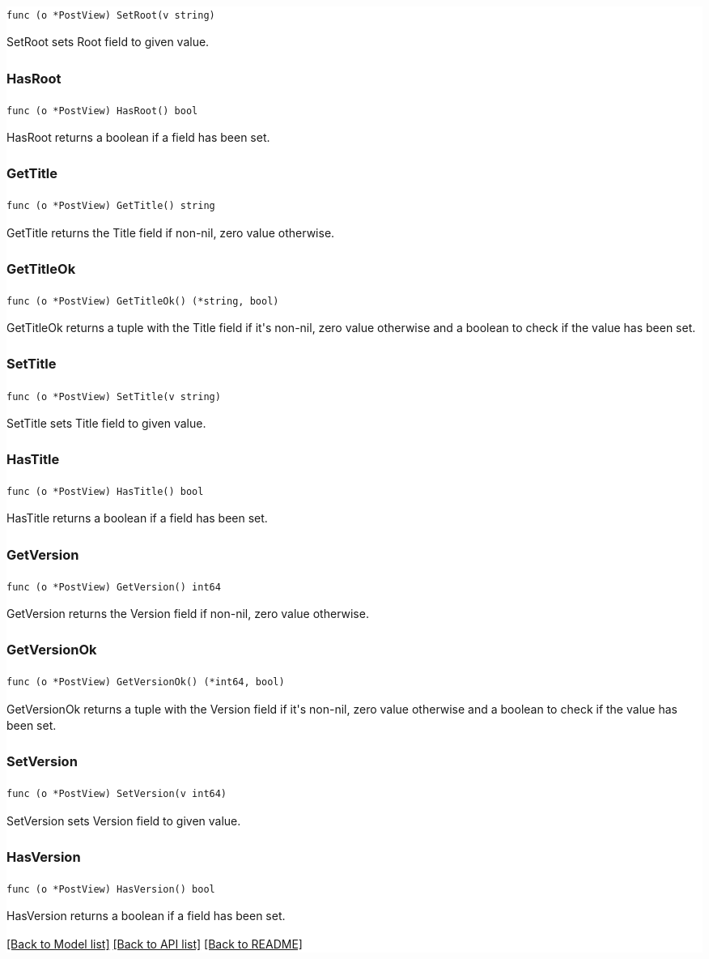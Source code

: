 `func (o *PostView) SetRoot(v string)`

SetRoot sets Root field to given value.

### HasRoot

`func (o *PostView) HasRoot() bool`

HasRoot returns a boolean if a field has been set.

### GetTitle

`func (o *PostView) GetTitle() string`

GetTitle returns the Title field if non-nil, zero value otherwise.

### GetTitleOk

`func (o *PostView) GetTitleOk() (*string, bool)`

GetTitleOk returns a tuple with the Title field if it's non-nil, zero value otherwise
and a boolean to check if the value has been set.

### SetTitle

`func (o *PostView) SetTitle(v string)`

SetTitle sets Title field to given value.

### HasTitle

`func (o *PostView) HasTitle() bool`

HasTitle returns a boolean if a field has been set.

### GetVersion

`func (o *PostView) GetVersion() int64`

GetVersion returns the Version field if non-nil, zero value otherwise.

### GetVersionOk

`func (o *PostView) GetVersionOk() (*int64, bool)`

GetVersionOk returns a tuple with the Version field if it's non-nil, zero value otherwise
and a boolean to check if the value has been set.

### SetVersion

`func (o *PostView) SetVersion(v int64)`

SetVersion sets Version field to given value.

### HasVersion

`func (o *PostView) HasVersion() bool`

HasVersion returns a boolean if a field has been set.


[[Back to Model list]](../README.md#documentation-for-models) [[Back to API list]](../README.md#documentation-for-api-endpoints) [[Back to README]](../README.md)


